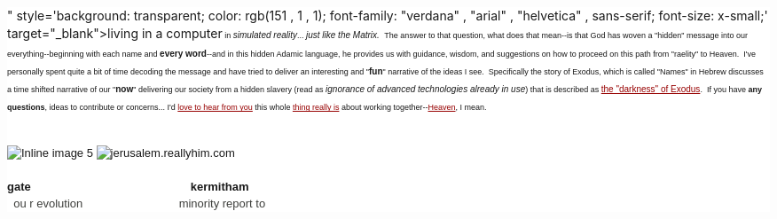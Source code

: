 " style='background: transparent; color: rgb(151 , 1 , 1); font-family: "verdana" , "arial" , "helvetica" , sans-serif; font-size: x-small;' target="_blank">living in a computer</a><span style='font-family: "verdana" , "arial" , "helvetica" , sans-serif; font-size: xx-small;'>&nbsp;in&nbsp;</span><em style="font-family: verdana,arial,helvetica,sans-serif; font-size: x-small;">simulated reality</em><span style='font-family: "verdana" , "arial" , "helvetica" , sans-serif; font-size: xx-small;'>...&nbsp;</span><em style="font-family: verdana,arial,helvetica,sans-serif; font-size: x-small;">just like the Matrix. &nbsp;</em><span style='font-family: "verdana" , "arial" , "helvetica" , sans-serif; font-size: xx-small;'>The answer to that question, what does that mean--is that God has woven a "hidden" message into our everything--beginning with each name and&nbsp;</span><strong style="font-family: verdana,arial,helvetica,sans-serif; font-size: x-small;">every word</strong><span style='font-family: "verdana" , "arial" , "helvetica" , sans-serif; font-size: xx-small;'>--and in this hidden Adamic language, he provides us with guidance, wisdom, and suggestions on how to proceed on this path from "raelity" to Heaven.&nbsp; I've personally spent quite a bit of time decoding the message and have tried to deliver an interesting and "</span><strong style="font-family: verdana,arial,helvetica,sans-serif; font-size: x-small;">fun</strong><span style='font-family: "verdana" , "arial" , "helvetica" , sans-serif; font-size: xx-small;'>" narrative of the ideas I see.</span><span style='font-family: "verdana" , "arial" , "helvetica" , sans-serif; font-size: xx-small;'>&nbsp; Specifically the story of Exodus, which is called "Names" in Hebrew discusses a time shifted narrative of our "</span><strong style="font-family: verdana,arial,helvetica,sans-serif; font-size: x-small;">now</strong><span style='font-family: "verdana" , "arial" , "helvetica" , sans-serif; font-size: xx-small;'>" delivering our society from a hidden slavery (read as&nbsp;</span><em style="font-family: verdana,arial,helvetica,sans-serif; font-size: x-small;">ignorance of advanced technologies already in use</em><span style='font-family: "verdana" , "arial" , "helvetica" , sans-serif; font-size: xx-small;'>) that is described as&nbsp;</span><a href="./2017-06-14-enders-game-prometheus-locke-and.html" style='background: transparent; color: rgb(151 , 1 , 1); font-family: "verdana" , "arial" , "helvetica" , sans-serif; font-size: x-small;' target="_blank">the "darkness" of Exodus</a><span style='font-family: "verdana" , "arial" , "helvetica" , sans-serif; font-size: xx-small;'>.&nbsp; If you have&nbsp;<b>any questions</b>, ideas to contribute or concerns... I'd&nbsp;<a href="https://eyerc.slack.com/join/shared_invite/MjM2NDM2Mjc3Nzk4LTE1MDQ0MDE3NzQtMmU5NjI1N2VmOQ" style="background: transparent; color: rgb(151 , 1 , 1);" target="_blank">love to hear from you</a>&nbsp;this whole&nbsp;<a href="./GATE.html?lMmRd/" style="background: transparent; color: rgb(151 , 1 , 1);" target="_blank">thing really is</a>&nbsp;about working together--<a href="https://fromthemachine.org/ADAMSROD.html" style="background: transparent; color: rgb(151 , 1 , 1);" target="_blank">Heaven</a>, I mean.</span></div><div class="gmail-m_-8219549749793241127m_-4794620911860183024m_-648794348293075928gmail-m_-7306226499053111606gmail-separator" style="text-align: justify;"><span style='font-family: "verdana" , "arial" , "helvetica" , sans-serif; font-size: xx-small;'><br /></span></div></div></div><div class="gmail-m_-8219549749793241127m_-4794620911860183024m_-648794348293075928gmail-m_-7306226499053111606gmail-separator" style="clear: both; font-family: arial,sans-serif; font-size: small;"></div><div style="text-align: justify;"></div><div style="font-family: arial,sans-serif; font-size: small;"><a href="./GATE.html" style="background: transparent; text-decoration-line: none;" target="_blank"><img alt="Inline image 5" height="156" src="reqs/fromthemachine.org/23_files/saved_resource(59)" style="border: 0px; height: auto; margin-right: 0px; max-width: 100%;" width="171" /></a>&nbsp;<a href="./2017-08-27-new-jerusalem.html" style="background: transparent; text-decoration-line: none;" target="_blank"><img alt="jerusalem.reallyhim.com" height="157" src="reqs/fromthemachine.org/23_files/saved_resource(60)" style="border: 0px; height: auto; margin-right: 0px; max-width: 100%;" width="275" /></a>&nbsp;</div></div><div style="color: #3e3f3c; font-family: arial,sans-serif; font-size: small;"><span style="font-family: monospace , monospace;"><br /></span></div><div style="color: #3e3f3c; font-family: arial,sans-serif; font-size: small;"><span style="font-family: monospace , monospace;"><b><a href="./GATE.html" style="background: transparent; font-family: arial,sans-serif; text-decoration-line: none;" target="_blank">gate</a>&nbsp; &nbsp; &nbsp; &nbsp; &nbsp; &nbsp; &nbsp; &nbsp; &nbsp; &nbsp; &nbsp; &nbsp;<a href="./2017-08-27-new-jerusalem.html" style="background: transparent; font-family: arial,sans-serif; text-decoration-line: none;" target="_blank">kermitham</a>&nbsp;&nbsp;&nbsp;</b></span></div><div style="color: #3e3f3c; font-family: arial,sans-serif; font-size: small;">&nbsp; ou r evolution &nbsp; &nbsp; &nbsp; &nbsp; &nbsp; &nbsp; &nbsp; &nbsp; &nbsp; &nbsp; &nbsp; &nbsp; &nbsp; &nbsp; &nbsp;minority report to